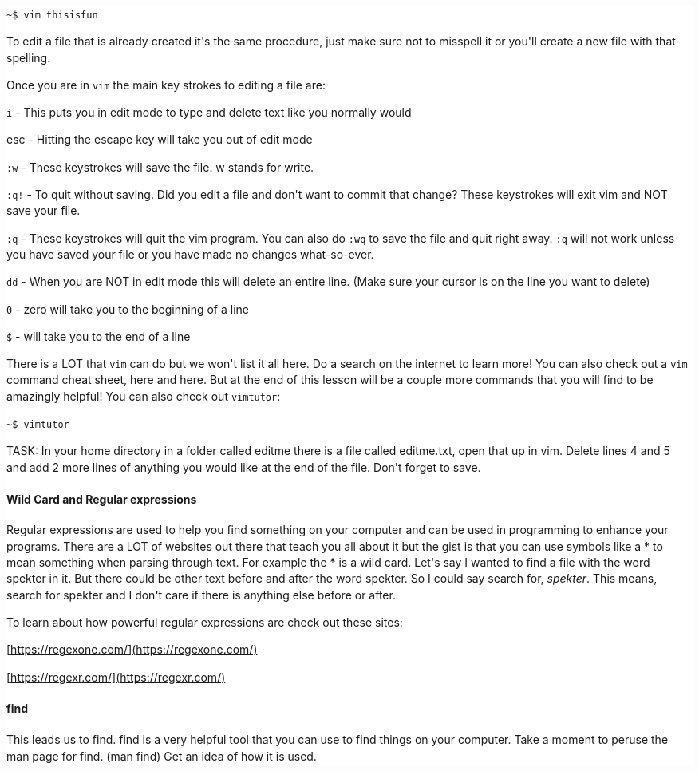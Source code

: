    ~$ vim thisisfun

To edit a file that is already created it's the same procedure, just make sure not to misspell it or you'll create a new file with that spelling. 

Once you are in `vim` the main key strokes to editing a file are:

`i` - This puts you in edit mode to type and delete text like you normally would

esc - Hitting the escape key will take you out of edit mode

`:w` - These keystrokes will save the file. w stands for write.

`:q!` - To quit without saving. Did you edit a file and don't want to commit that change? These keystrokes will exit vim and NOT save your file.

`:q` - These keystrokes will quit the vim program. You can also do `:wq` to save the file and quit right away. `:q` will not work unless you have saved your file or you have made no changes what-so-ever.

`dd` - When you are NOT in edit mode this will delete an entire line. (Make sure your cursor is on the line you want to delete)

`0` - zero will take you to the beginning of a line

`$` - will take you to the end of a line

There is a LOT that `vim` can do but we won't list it all here. Do a search on the internet to learn more! You can also check out a `vim` command cheat sheet,  [here](https://vim.rtorr.com/) and  [here](https://devhints.io/vim). But at the end of this lesson will be a couple more commands that you will find to be amazingly helpful! You can also check out `vimtutor`:

    ~$ vimtutor

<aside class="special">

TASK: In your home directory in a folder called editme there is a file called editme.txt, open that up in vim. Delete lines 4 and 5 and add 2 more lines of anything you would like at the end of the file. Don't forget to save.
</aside>

#### __Wild Card and Regular expressions__

Regular expressions are used to help you find something on your computer and can be used in programming to enhance your programs. There are a LOT of websites out there that teach you all about it but the gist is that you can use symbols like a * to mean something when parsing through text. For example the * is a wild card. Let's say I wanted to find a file with the word spekter in it. But there could be other text before and after the word spekter. So I could say search for, *spekter*. This means, search for spekter and I don't care if there is anything else before or after. 

To learn about how powerful regular expressions are check out these sites:

[https://regexone.com/](https://regexone.com/)

[https://regexr.com/](https://regexr.com/)

#### __find__

This leads us to find. find is a very helpful tool that you can use to find things on your computer. Take a moment to peruse the man page for find. (man find) Get an idea of how it is used. 
